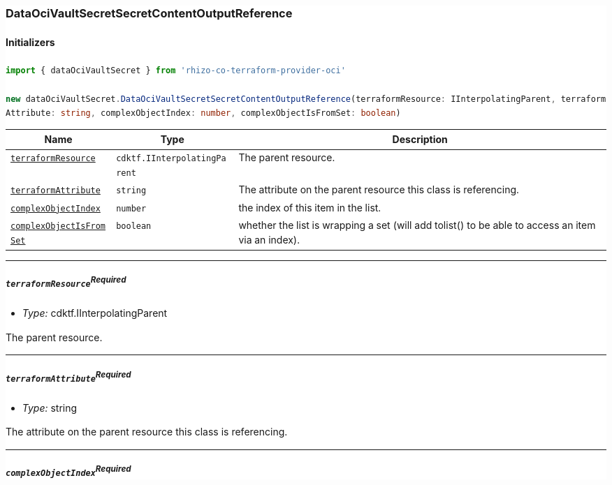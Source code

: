 ### DataOciVaultSecretSecretContentOutputReference <a name="DataOciVaultSecretSecretContentOutputReference" id="rhizo-co-terraform-provider-oci.dataOciVaultSecret.DataOciVaultSecretSecretContentOutputReference"></a>

#### Initializers <a name="Initializers" id="rhizo-co-terraform-provider-oci.dataOciVaultSecret.DataOciVaultSecretSecretContentOutputReference.Initializer"></a>

```typescript
import { dataOciVaultSecret } from 'rhizo-co-terraform-provider-oci'

new dataOciVaultSecret.DataOciVaultSecretSecretContentOutputReference(terraformResource: IInterpolatingParent, terraformAttribute: string, complexObjectIndex: number, complexObjectIsFromSet: boolean)
```

| **Name** | **Type** | **Description** |
| --- | --- | --- |
| <code><a href="#rhizo-co-terraform-provider-oci.dataOciVaultSecret.DataOciVaultSecretSecretContentOutputReference.Initializer.parameter.terraformResource">terraformResource</a></code> | <code>cdktf.IInterpolatingParent</code> | The parent resource. |
| <code><a href="#rhizo-co-terraform-provider-oci.dataOciVaultSecret.DataOciVaultSecretSecretContentOutputReference.Initializer.parameter.terraformAttribute">terraformAttribute</a></code> | <code>string</code> | The attribute on the parent resource this class is referencing. |
| <code><a href="#rhizo-co-terraform-provider-oci.dataOciVaultSecret.DataOciVaultSecretSecretContentOutputReference.Initializer.parameter.complexObjectIndex">complexObjectIndex</a></code> | <code>number</code> | the index of this item in the list. |
| <code><a href="#rhizo-co-terraform-provider-oci.dataOciVaultSecret.DataOciVaultSecretSecretContentOutputReference.Initializer.parameter.complexObjectIsFromSet">complexObjectIsFromSet</a></code> | <code>boolean</code> | whether the list is wrapping a set (will add tolist() to be able to access an item via an index). |

---

##### `terraformResource`<sup>Required</sup> <a name="terraformResource" id="rhizo-co-terraform-provider-oci.dataOciVaultSecret.DataOciVaultSecretSecretContentOutputReference.Initializer.parameter.terraformResource"></a>

- *Type:* cdktf.IInterpolatingParent

The parent resource.

---

##### `terraformAttribute`<sup>Required</sup> <a name="terraformAttribute" id="rhizo-co-terraform-provider-oci.dataOciVaultSecret.DataOciVaultSecretSecretContentOutputReference.Initializer.parameter.terraformAttribute"></a>

- *Type:* string

The attribute on the parent resource this class is referencing.

---

##### `complexObjectIndex`<sup>Required</sup> <a name="complexObjectIndex" id="rhizo-co-terraform-provider-oci.dataOciVaultSecret.DataOciVaultSecretSecretContentOutputReference.Initializer.parameter.complexObjectIndex"></a>
